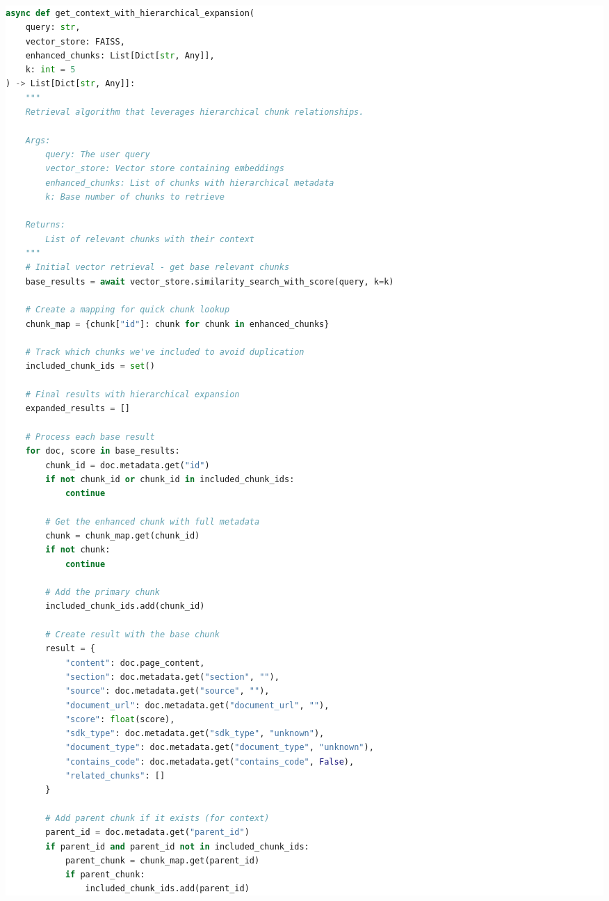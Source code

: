 ```python
async def get_context_with_hierarchical_expansion(
    query: str,
    vector_store: FAISS,
    enhanced_chunks: List[Dict[str, Any]],
    k: int = 5
) -> List[Dict[str, Any]]:
    """
    Retrieval algorithm that leverages hierarchical chunk relationships.
    
    Args:
        query: The user query
        vector_store: Vector store containing embeddings
        enhanced_chunks: List of chunks with hierarchical metadata
        k: Base number of chunks to retrieve
    
    Returns:
        List of relevant chunks with their context
    """
    # Initial vector retrieval - get base relevant chunks
    base_results = await vector_store.similarity_search_with_score(query, k=k)
    
    # Create a mapping for quick chunk lookup
    chunk_map = {chunk["id"]: chunk for chunk in enhanced_chunks}
    
    # Track which chunks we've included to avoid duplication
    included_chunk_ids = set()
    
    # Final results with hierarchical expansion
    expanded_results = []
    
    # Process each base result
    for doc, score in base_results:
        chunk_id = doc.metadata.get("id")
        if not chunk_id or chunk_id in included_chunk_ids:
            continue
            
        # Get the enhanced chunk with full metadata
        chunk = chunk_map.get(chunk_id)
        if not chunk:
            continue
            
        # Add the primary chunk
        included_chunk_ids.add(chunk_id)
        
        # Create result with the base chunk
        result = {
            "content": doc.page_content,
            "section": doc.metadata.get("section", ""),
            "source": doc.metadata.get("source", ""),
            "document_url": doc.metadata.get("document_url", ""),
            "score": float(score),
            "sdk_type": doc.metadata.get("sdk_type", "unknown"),
            "document_type": doc.metadata.get("document_type", "unknown"),
            "contains_code": doc.metadata.get("contains_code", False),
            "related_chunks": []
        }
        
        # Add parent chunk if it exists (for context)
        parent_id = doc.metadata.get("parent_id")
        if parent_id and parent_id not in included_chunk_ids:
            parent_chunk = chunk_map.get(parent_id)
            if parent_chunk:
                included_chunk_ids.add(parent_id)
```